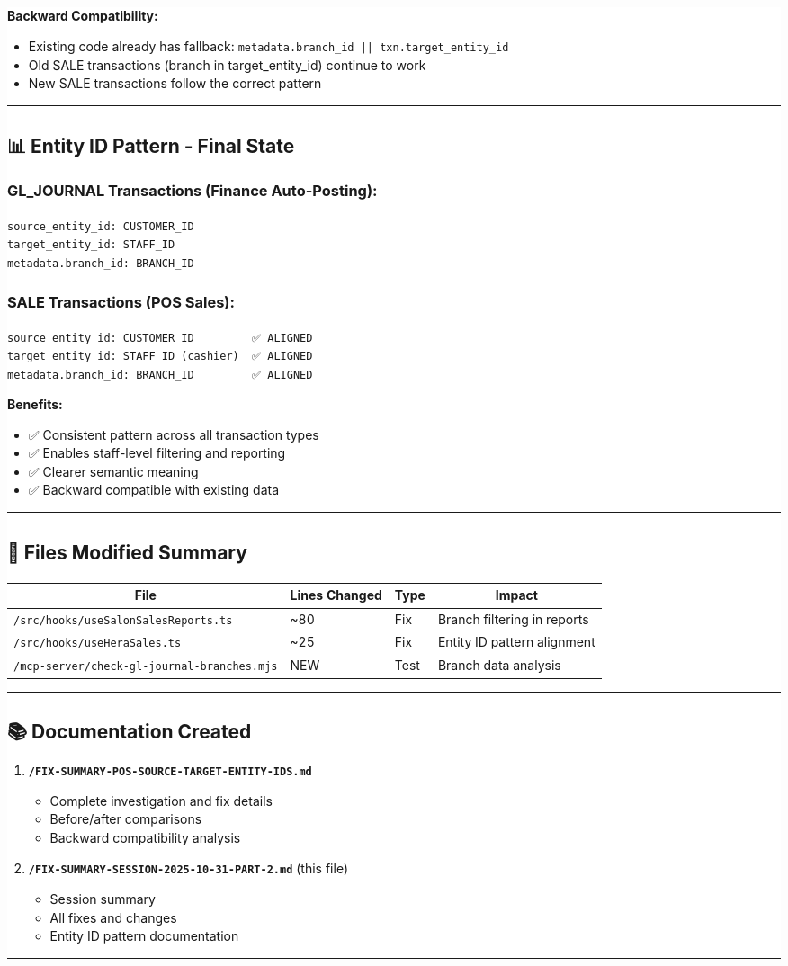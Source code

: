 **Backward Compatibility:**
- Existing code already has fallback: `metadata.branch_id || txn.target_entity_id`
- Old SALE transactions (branch in target_entity_id) continue to work
- New SALE transactions follow the correct pattern

---

## 📊 Entity ID Pattern - Final State

### GL_JOURNAL Transactions (Finance Auto-Posting):
```
source_entity_id: CUSTOMER_ID
target_entity_id: STAFF_ID
metadata.branch_id: BRANCH_ID
```

### SALE Transactions (POS Sales):
```
source_entity_id: CUSTOMER_ID         ✅ ALIGNED
target_entity_id: STAFF_ID (cashier)  ✅ ALIGNED
metadata.branch_id: BRANCH_ID         ✅ ALIGNED
```

**Benefits:**
- ✅ Consistent pattern across all transaction types
- ✅ Enables staff-level filtering and reporting
- ✅ Clearer semantic meaning
- ✅ Backward compatible with existing data

---

## 📁 Files Modified Summary

| File | Lines Changed | Type | Impact |
|------|--------------|------|--------|
| `/src/hooks/useSalonSalesReports.ts` | ~80 | Fix | Branch filtering in reports |
| `/src/hooks/useHeraSales.ts` | ~25 | Fix | Entity ID pattern alignment |
| `/mcp-server/check-gl-journal-branches.mjs` | NEW | Test | Branch data analysis |

---

## 📚 Documentation Created

1. **`/FIX-SUMMARY-POS-SOURCE-TARGET-ENTITY-IDS.md`**
   - Complete investigation and fix details
   - Before/after comparisons
   - Backward compatibility analysis

2. **`/FIX-SUMMARY-SESSION-2025-10-31-PART-2.md`** (this file)
   - Session summary
   - All fixes and changes
   - Entity ID pattern documentation

---